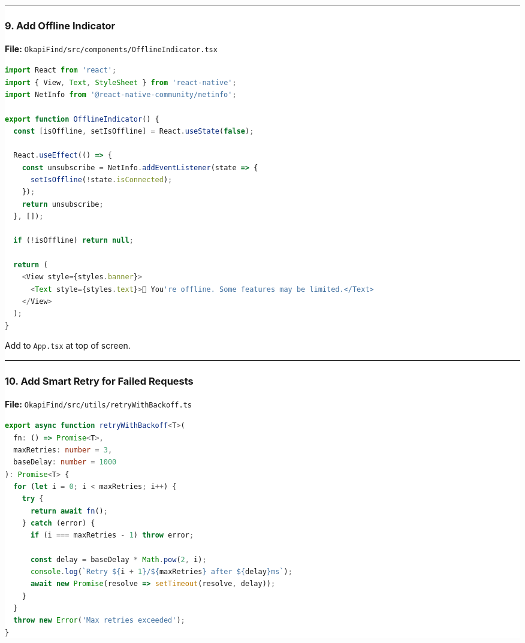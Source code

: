 ```typescript
```

---

### **9. Add Offline Indicator**

**File:** `OkapiFind/src/components/OfflineIndicator.tsx`
```typescript
import React from 'react';
import { View, Text, StyleSheet } from 'react-native';
import NetInfo from '@react-native-community/netinfo';

export function OfflineIndicator() {
  const [isOffline, setIsOffline] = React.useState(false);

  React.useEffect(() => {
    const unsubscribe = NetInfo.addEventListener(state => {
      setIsOffline(!state.isConnected);
    });
    return unsubscribe;
  }, []);

  if (!isOffline) return null;

  return (
    <View style={styles.banner}>
      <Text style={styles.text}>📶 You're offline. Some features may be limited.</Text>
    </View>
  );
}
```

Add to `App.tsx` at top of screen.

---

### **10. Add Smart Retry for Failed Requests**

**File:** `OkapiFind/src/utils/retryWithBackoff.ts`
```typescript
export async function retryWithBackoff<T>(
  fn: () => Promise<T>,
  maxRetries: number = 3,
  baseDelay: number = 1000
): Promise<T> {
  for (let i = 0; i < maxRetries; i++) {
    try {
      return await fn();
    } catch (error) {
      if (i === maxRetries - 1) throw error;

      const delay = baseDelay * Math.pow(2, i);
      console.log(`Retry ${i + 1}/${maxRetries} after ${delay}ms`);
      await new Promise(resolve => setTimeout(resolve, delay));
    }
  }
  throw new Error('Max retries exceeded');
}
```
